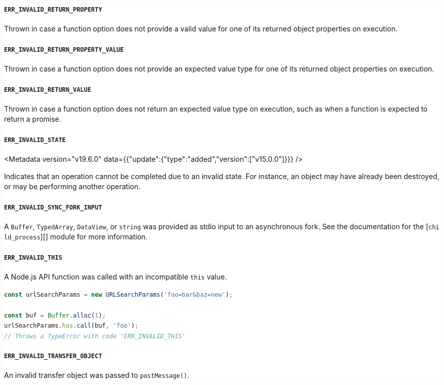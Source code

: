 <a id="ERR_INVALID_RETURN_PROPERTY"></a>

#### <DataTag tag="M" /> `ERR_INVALID_RETURN_PROPERTY`

Thrown in case a function option does not provide a valid value for one of its
returned object properties on execution.

<a id="ERR_INVALID_RETURN_PROPERTY_VALUE"></a>

#### <DataTag tag="M" /> `ERR_INVALID_RETURN_PROPERTY_VALUE`

Thrown in case a function option does not provide an expected value
type for one of its returned object properties on execution.

<a id="ERR_INVALID_RETURN_VALUE"></a>

#### <DataTag tag="M" /> `ERR_INVALID_RETURN_VALUE`

Thrown in case a function option does not return an expected value
type on execution, such as when a function is expected to return a promise.

<a id="ERR_INVALID_STATE"></a>

#### <DataTag tag="M" /> `ERR_INVALID_STATE`

<Metadata version="v19.6.0" data={{"update":{"type":"added","version":["v15.0.0"]}}} />

Indicates that an operation cannot be completed due to an invalid state.
For instance, an object may have already been destroyed, or may be
performing another operation.

<a id="ERR_INVALID_SYNC_FORK_INPUT"></a>

#### <DataTag tag="M" /> `ERR_INVALID_SYNC_FORK_INPUT`

A `Buffer`, `TypedArray`, `DataView`, or `string` was provided as stdio input to
an asynchronous fork. See the documentation for the [`child_process`][] module
for more information.

<a id="ERR_INVALID_THIS"></a>

#### <DataTag tag="M" /> `ERR_INVALID_THIS`

A Node.js API function was called with an incompatible `this` value.

```js
const urlSearchParams = new URLSearchParams('foo=bar&baz=new');

const buf = Buffer.alloc(1);
urlSearchParams.has.call(buf, 'foo');
// Throws a TypeError with code 'ERR_INVALID_THIS'
```

<a id="ERR_INVALID_TRANSFER_OBJECT"></a>

#### <DataTag tag="M" /> `ERR_INVALID_TRANSFER_OBJECT`

An invalid transfer object was passed to `postMessage()`.
